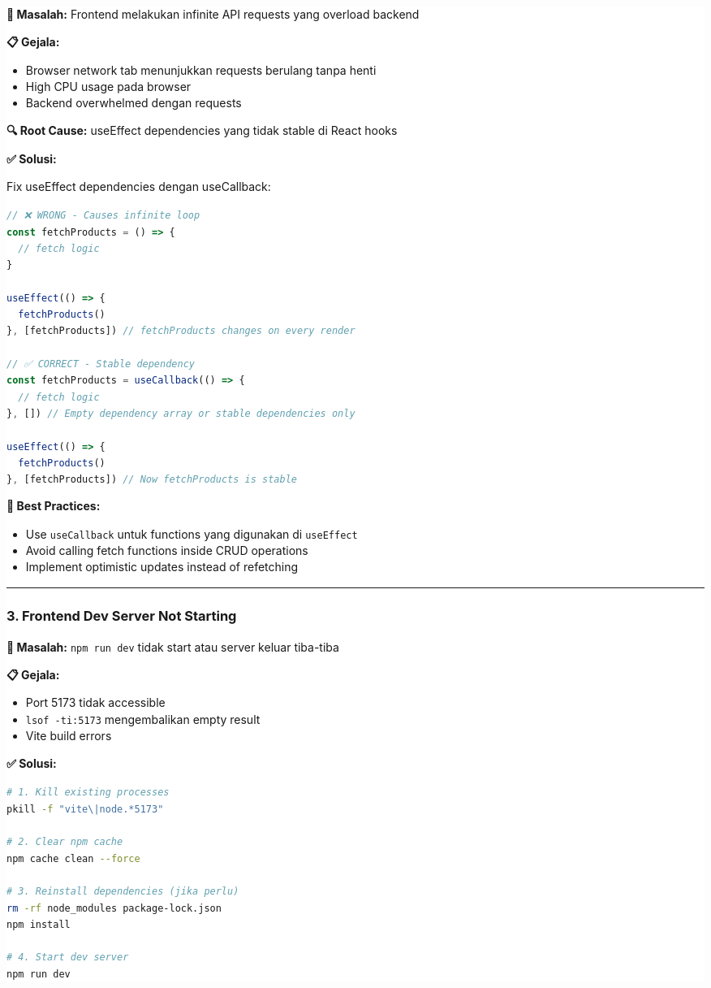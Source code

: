 **🚨 Masalah:** Frontend melakukan infinite API requests yang overload backend

**📋 Gejala:**
- Browser network tab menunjukkan requests berulang tanpa henti
- High CPU usage pada browser
- Backend overwhelmed dengan requests

**🔍 Root Cause:** useEffect dependencies yang tidak stable di React hooks

**✅ Solusi:**

Fix useEffect dependencies dengan useCallback:

```javascript
// ❌ WRONG - Causes infinite loop
const fetchProducts = () => {
  // fetch logic
}

useEffect(() => {
  fetchProducts()
}, [fetchProducts]) // fetchProducts changes on every render

// ✅ CORRECT - Stable dependency
const fetchProducts = useCallback(() => {
  // fetch logic
}, []) // Empty dependency array or stable dependencies only

useEffect(() => {
  fetchProducts()
}, [fetchProducts]) // Now fetchProducts is stable
```

**🔧 Best Practices:**
- Use `useCallback` untuk functions yang digunakan di `useEffect`
- Avoid calling fetch functions inside CRUD operations
- Implement optimistic updates instead of refetching

---

### 3. Frontend Dev Server Not Starting

**🚨 Masalah:** `npm run dev` tidak start atau server keluar tiba-tiba

**📋 Gejala:**
- Port 5173 tidak accessible
- `lsof -ti:5173` mengembalikan empty result
- Vite build errors

**✅ Solusi:**

```bash
# 1. Kill existing processes
pkill -f "vite\|node.*5173"

# 2. Clear npm cache
npm cache clean --force

# 3. Reinstall dependencies (jika perlu)
rm -rf node_modules package-lock.json
npm install

# 4. Start dev server
npm run dev
```
